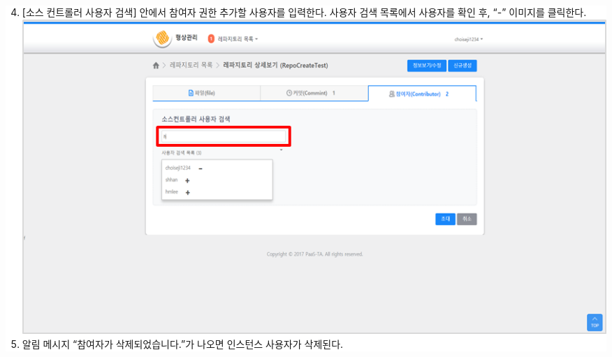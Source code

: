 4. \[소스 컨트롤러 사용자 검색\] 안에서 참여자 권한 추가할 사용자를 입력한다. 사용자 검색 목록에서 사용자를 확인 후, “-” 이미지를 클릭한다. ![](../../.gitbook/assets/image013%20%284%29%20%282%29.png)
5. 알림 메시지 “참여자가 삭제되었습니다.”가 나오면 인스턴스 사용자가 삭제된다.

